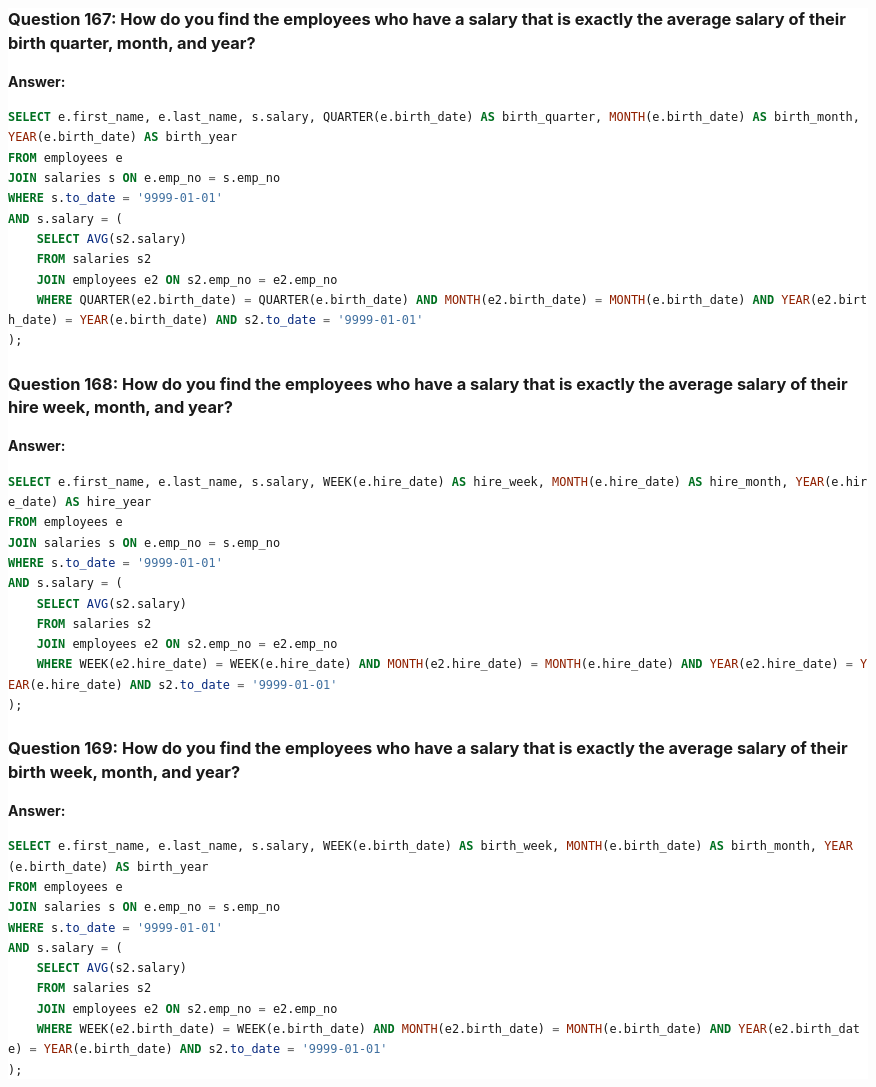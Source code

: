 ### Question 167: How do you find the employees who have a salary that is exactly the average salary of their birth quarter, month, and year?
**Answer:**
```sql
SELECT e.first_name, e.last_name, s.salary, QUARTER(e.birth_date) AS birth_quarter, MONTH(e.birth_date) AS birth_month, YEAR(e.birth_date) AS birth_year
FROM employees e
JOIN salaries s ON e.emp_no = s.emp_no
WHERE s.to_date = '9999-01-01'
AND s.salary = (
    SELECT AVG(s2.salary)
    FROM salaries s2
    JOIN employees e2 ON s2.emp_no = e2.emp_no
    WHERE QUARTER(e2.birth_date) = QUARTER(e.birth_date) AND MONTH(e2.birth_date) = MONTH(e.birth_date) AND YEAR(e2.birth_date) = YEAR(e.birth_date) AND s2.to_date = '9999-01-01'
);
```

### Question 168: How do you find the employees who have a salary that is exactly the average salary of their hire week, month, and year?
**Answer:**
```sql
SELECT e.first_name, e.last_name, s.salary, WEEK(e.hire_date) AS hire_week, MONTH(e.hire_date) AS hire_month, YEAR(e.hire_date) AS hire_year
FROM employees e
JOIN salaries s ON e.emp_no = s.emp_no
WHERE s.to_date = '9999-01-01'
AND s.salary = (
    SELECT AVG(s2.salary)
    FROM salaries s2
    JOIN employees e2 ON s2.emp_no = e2.emp_no
    WHERE WEEK(e2.hire_date) = WEEK(e.hire_date) AND MONTH(e2.hire_date) = MONTH(e.hire_date) AND YEAR(e2.hire_date) = YEAR(e.hire_date) AND s2.to_date = '9999-01-01'
);
```

### Question 169: How do you find the employees who have a salary that is exactly the average salary of their birth week, month, and year?
**Answer:**
```sql
SELECT e.first_name, e.last_name, s.salary, WEEK(e.birth_date) AS birth_week, MONTH(e.birth_date) AS birth_month, YEAR(e.birth_date) AS birth_year
FROM employees e
JOIN salaries s ON e.emp_no = s.emp_no
WHERE s.to_date = '9999-01-01'
AND s.salary = (
    SELECT AVG(s2.salary)
    FROM salaries s2
    JOIN employees e2 ON s2.emp_no = e2.emp_no
    WHERE WEEK(e2.birth_date) = WEEK(e.birth_date) AND MONTH(e2.birth_date) = MONTH(e.birth_date) AND YEAR(e2.birth_date) = YEAR(e.birth_date) AND s2.to_date = '9999-01-01'
);
```
